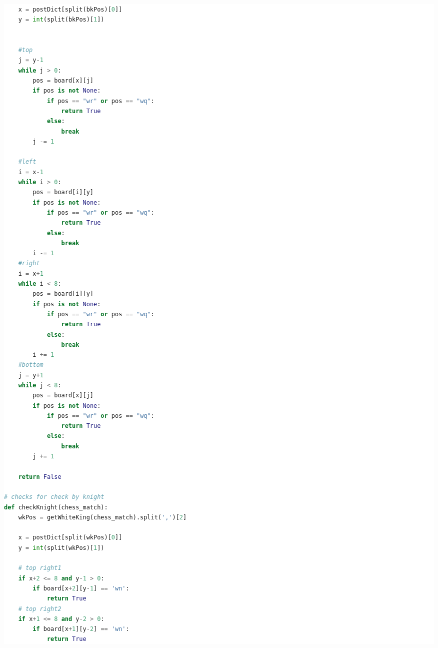 ``` python
    x = postDict[split(bkPos)[0]]
    y = int(split(bkPos)[1])


    #top
    j = y-1
    while j > 0:
        pos = board[x][j]
        if pos is not None:
            if pos == "wr" or pos == "wq":
                return True
            else:
                break
        j -= 1

    #left
    i = x-1
    while i > 0:
        pos = board[i][y]
        if pos is not None:
            if pos == "wr" or pos == "wq":
                return True
            else:
                break
        i -= 1
    #right
    i = x+1
    while i < 8:
        pos = board[i][y]
        if pos is not None:
            if pos == "wr" or pos == "wq":
                return True
            else:
                break
        i += 1
    #bottom
    j = y+1
    while j < 8:
        pos = board[x][j]
        if pos is not None:
            if pos == "wr" or pos == "wq":
                return True
            else:
                break
        j += 1

    return False

# checks for check by knight
def checkKnight(chess_match):
    wkPos = getWhiteKing(chess_match).split(',')[2]

    x = postDict[split(wkPos)[0]]
    y = int(split(wkPos)[1])

    # top right1
    if x+2 <= 8 and y-1 > 0:
        if board[x+2][y-1] == 'wn':
            return True
    # top right2
    if x+1 <= 8 and y-2 > 0:
        if board[x+1][y-2] == 'wn':
            return True
```